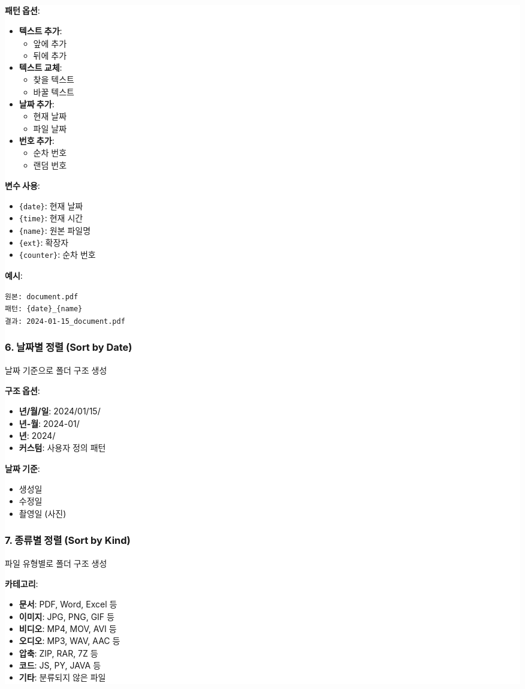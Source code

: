 **패턴 옵션**:
- **텍스트 추가**:
  - 앞에 추가
  - 뒤에 추가
- **텍스트 교체**:
  - 찾을 텍스트
  - 바꿀 텍스트
- **날짜 추가**:
  - 현재 날짜
  - 파일 날짜
- **번호 추가**:
  - 순차 번호
  - 랜덤 번호

**변수 사용**:
- `{date}`: 현재 날짜
- `{time}`: 현재 시간
- `{name}`: 원본 파일명
- `{ext}`: 확장자
- `{counter}`: 순차 번호

**예시**:
```
원본: document.pdf
패턴: {date}_{name}
결과: 2024-01-15_document.pdf
```

### 6. 날짜별 정렬 (Sort by Date)
날짜 기준으로 폴더 구조 생성

**구조 옵션**:
- **년/월/일**: 2024/01/15/
- **년-월**: 2024-01/
- **년**: 2024/
- **커스텀**: 사용자 정의 패턴

**날짜 기준**:
- 생성일
- 수정일
- 촬영일 (사진)

### 7. 종류별 정렬 (Sort by Kind)
파일 유형별로 폴더 구조 생성

**카테고리**:
- **문서**: PDF, Word, Excel 등
- **이미지**: JPG, PNG, GIF 등
- **비디오**: MP4, MOV, AVI 등
- **오디오**: MP3, WAV, AAC 등
- **압축**: ZIP, RAR, 7Z 등
- **코드**: JS, PY, JAVA 등
- **기타**: 분류되지 않은 파일
